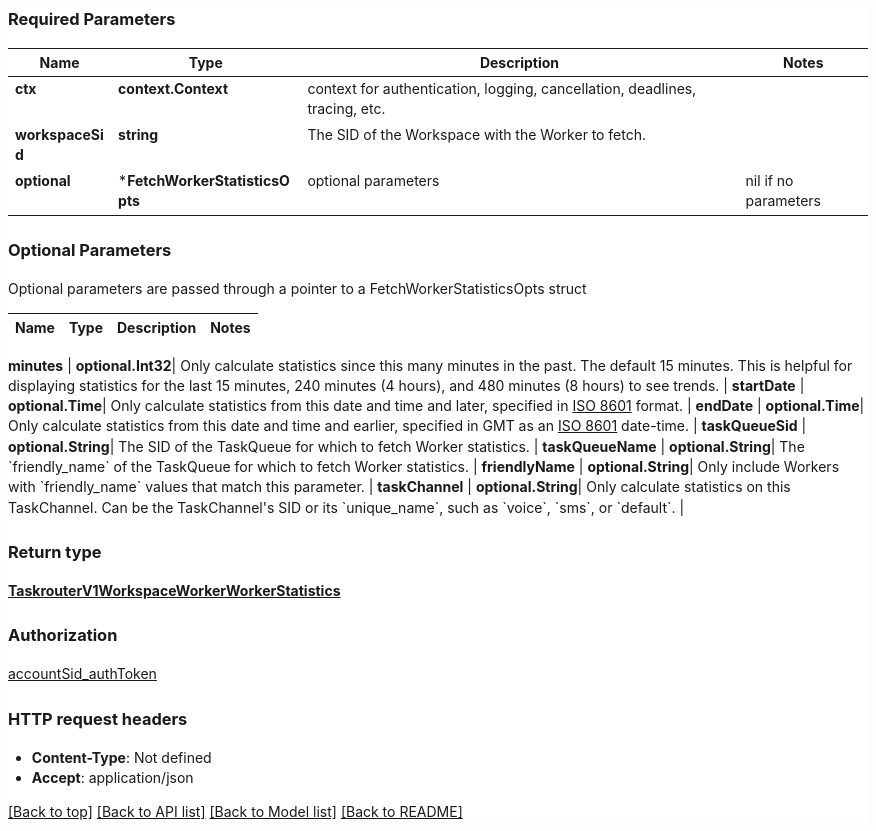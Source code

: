 

### Required Parameters


Name | Type | Description  | Notes
------------- | ------------- | ------------- | -------------
**ctx** | **context.Context** | context for authentication, logging, cancellation, deadlines, tracing, etc.
**workspaceSid** | **string**| The SID of the Workspace with the Worker to fetch. | 
 **optional** | ***FetchWorkerStatisticsOpts** | optional parameters | nil if no parameters

### Optional Parameters

Optional parameters are passed through a pointer to a FetchWorkerStatisticsOpts struct


Name | Type | Description  | Notes
------------- | ------------- | ------------- | -------------

 **minutes** | **optional.Int32**| Only calculate statistics since this many minutes in the past. The default 15 minutes. This is helpful for displaying statistics for the last 15 minutes, 240 minutes (4 hours), and 480 minutes (8 hours) to see trends. | 
 **startDate** | **optional.Time**| Only calculate statistics from this date and time and later, specified in [ISO 8601](https://en.wikipedia.org/wiki/ISO_8601) format. | 
 **endDate** | **optional.Time**| Only calculate statistics from this date and time and earlier, specified in GMT as an [ISO 8601](https://en.wikipedia.org/wiki/ISO_8601) date-time. | 
 **taskQueueSid** | **optional.String**| The SID of the TaskQueue for which to fetch Worker statistics. | 
 **taskQueueName** | **optional.String**| The &#x60;friendly_name&#x60; of the TaskQueue for which to fetch Worker statistics. | 
 **friendlyName** | **optional.String**| Only include Workers with &#x60;friendly_name&#x60; values that match this parameter. | 
 **taskChannel** | **optional.String**| Only calculate statistics on this TaskChannel. Can be the TaskChannel&#39;s SID or its &#x60;unique_name&#x60;, such as &#x60;voice&#x60;, &#x60;sms&#x60;, or &#x60;default&#x60;. | 

### Return type

[**TaskrouterV1WorkspaceWorkerWorkerStatistics**](taskrouter.v1.workspace.worker.worker_statistics.md)

### Authorization

[accountSid_authToken](../README.md#accountSid_authToken)

### HTTP request headers

- **Content-Type**: Not defined
- **Accept**: application/json

[[Back to top]](#) [[Back to API list]](../README.md#documentation-for-api-endpoints)
[[Back to Model list]](../README.md#documentation-for-models)
[[Back to README]](../README.md)
